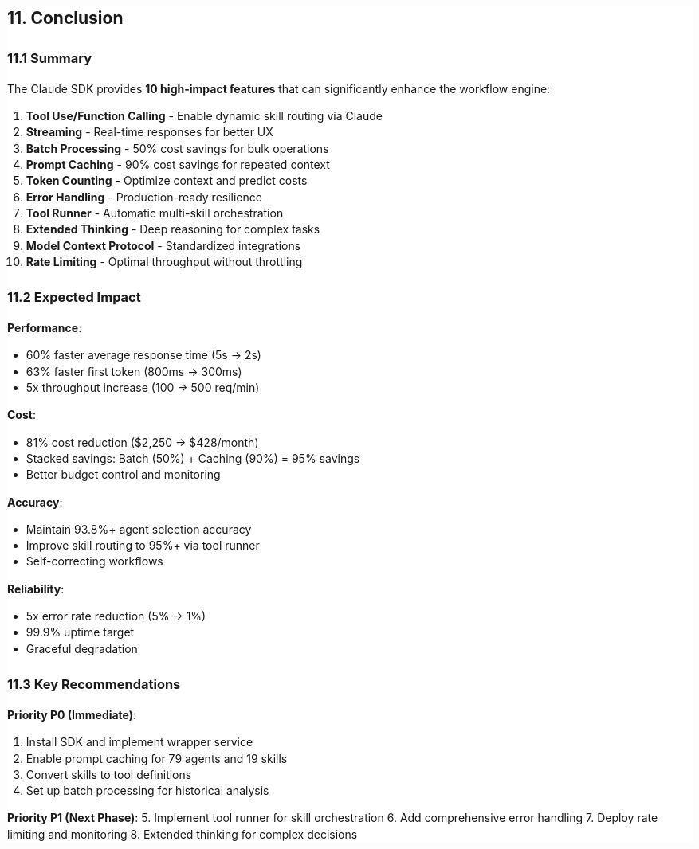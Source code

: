 ## 11. Conclusion

### 11.1 Summary

The Claude SDK provides **10 high-impact features** that can significantly enhance the workflow engine:

1. **Tool Use/Function Calling** - Enable dynamic skill routing via Claude
2. **Streaming** - Real-time responses for better UX
3. **Batch Processing** - 50% cost savings for bulk operations
4. **Prompt Caching** - 90% cost savings for repeated context
5. **Token Counting** - Optimize context and predict costs
6. **Error Handling** - Production-ready resilience
7. **Tool Runner** - Automatic multi-skill orchestration
8. **Extended Thinking** - Deep reasoning for complex tasks
9. **Model Context Protocol** - Standardized integrations
10. **Rate Limiting** - Optimal throughput without throttling

### 11.2 Expected Impact

**Performance**:
- 60% faster average response time (5s → 2s)
- 63% faster first token (800ms → 300ms)
- 5x throughput increase (100 → 500 req/min)

**Cost**:
- 81% cost reduction ($2,250 → $428/month)
- Stacked savings: Batch (50%) + Caching (90%) = 95% savings
- Better budget control and monitoring

**Accuracy**:
- Maintain 93.8%+ agent selection accuracy
- Improve skill routing to 95%+ via tool runner
- Self-correcting workflows

**Reliability**:
- 5x error rate reduction (5% → 1%)
- 99.9% uptime target
- Graceful degradation

### 11.3 Key Recommendations

**Priority P0 (Immediate)**:
1. Install SDK and implement wrapper service
2. Enable prompt caching for 79 agents and 19 skills
3. Convert skills to tool definitions
4. Set up batch processing for historical analysis

**Priority P1 (Next Phase)**:
5. Implement tool runner for skill orchestration
6. Add comprehensive error handling
7. Deploy rate limiting and monitoring
8. Extended thinking for complex decisions
